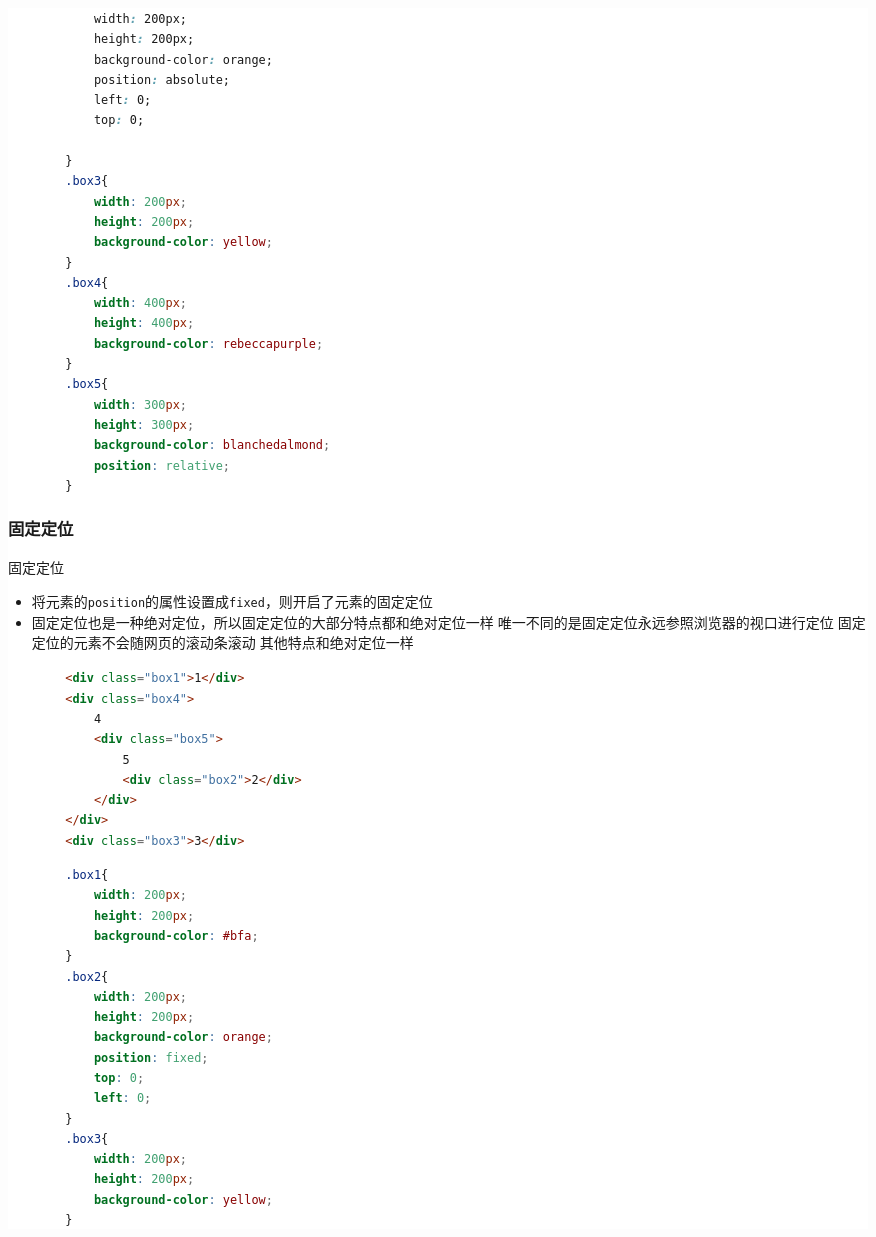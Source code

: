 ````css
            width: 200px;
            height: 200px;
            background-color: orange;
            position: absolute;
            left: 0;
            top: 0;

        }
        .box3{
            width: 200px;
            height: 200px;
            background-color: yellow;
        }
        .box4{
            width: 400px;
            height: 400px;
            background-color: rebeccapurple;
        }
        .box5{
            width: 300px;
            height: 300px;
            background-color: blanchedalmond;
            position: relative;
        }
````

### 固定定位
固定定位
- 将元素的`position`的属性设置成`fixed`，则开启了元素的固定定位
- 固定定位也是一种绝对定位，所以固定定位的大部分特点都和绝对定位一样
    唯一不同的是固定定位永远参照浏览器的视口进行定位
    固定定位的元素不会随网页的滚动条滚动
    其他特点和绝对定位一样

````html
        <div class="box1">1</div>
        <div class="box4">
            4
            <div class="box5">
                5
                <div class="box2">2</div>
            </div>
        </div>
        <div class="box3">3</div>
````
````css
        .box1{
            width: 200px;
            height: 200px;
            background-color: #bfa;
        }
        .box2{
            width: 200px;
            height: 200px;
            background-color: orange;
            position: fixed;
            top: 0;
            left: 0;
        }
        .box3{
            width: 200px;
            height: 200px;
            background-color: yellow;
        }
````
